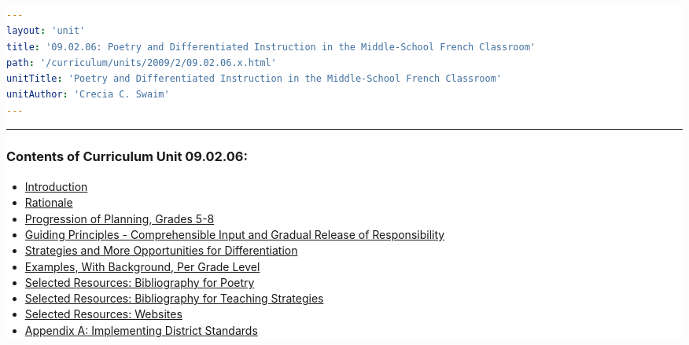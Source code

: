 ```yaml
---
layout: 'unit'
title: '09.02.06: Poetry and Differentiated Instruction in the Middle-School French Classroom'
path: '/curriculum/units/2009/2/09.02.06.x.html'
unitTitle: 'Poetry and Differentiated Instruction in the Middle-School French Classroom'
unitAuthor: 'Crecia C. Swaim'
---
```


<body>
<hr/>
 <h3>
  Contents of Curriculum Unit 09.02.06:
 </h3>
 <ul>
  <a href="#a">
   <li>
    Introduction
   </li>
  </a>
  <a href="#b">
   <li>
    Rationale
   </li>
  </a>
  <a href="#c">
   <li>
    Progression of Planning, Grades 5-8
   </li>
  </a>
  <a href="#d">
   <li>
    Guiding Principles - Comprehensible Input and Gradual Release of Responsibility
   </li>
  </a>
  <a href="#e">
   <li>
    Strategies and More Opportunities for Differentiation
   </li>
  </a>
  <a href="#f">
   <li>
    Examples, With Background, Per Grade Level
   </li>
  </a>
  <a href="#g">
   <li>
    Selected Resources:  Bibliography for Poetry
   </li>
  </a>
  <a href="#h">
   <li>
    Selected Resources:  Bibliography for Teaching Strategies
   </li>
  </a>
  <a href="#i">
   <li>
    Selected Resources:  Websites
   </li>
  </a>
  <a href="#j">
   <li>
    Appendix A:  Implementing District Standards